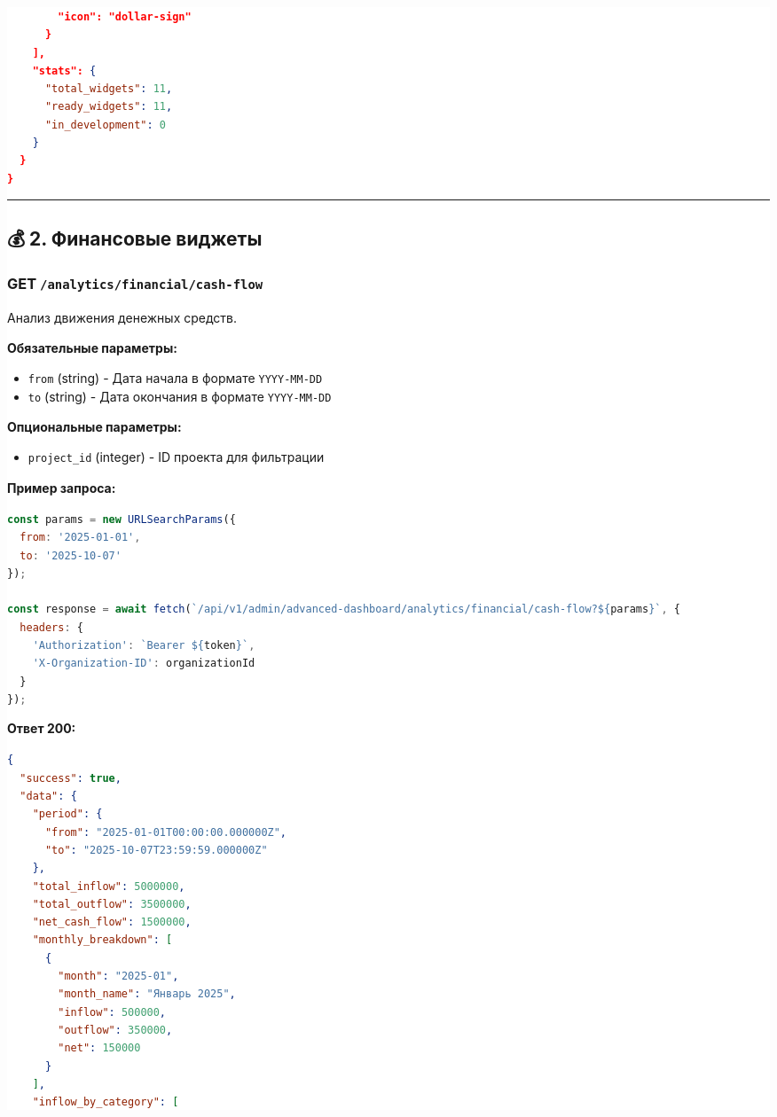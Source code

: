 ```json
        "icon": "dollar-sign"
      }
    ],
    "stats": {
      "total_widgets": 11,
      "ready_widgets": 11,
      "in_development": 0
    }
  }
}
```

---

## 💰 2. Финансовые виджеты

### GET `/analytics/financial/cash-flow`

Анализ движения денежных средств.

**Обязательные параметры:**
- `from` (string) - Дата начала в формате `YYYY-MM-DD`
- `to` (string) - Дата окончания в формате `YYYY-MM-DD`

**Опциональные параметры:**
- `project_id` (integer) - ID проекта для фильтрации

**Пример запроса:**
```javascript
const params = new URLSearchParams({
  from: '2025-01-01',
  to: '2025-10-07'
});

const response = await fetch(`/api/v1/admin/advanced-dashboard/analytics/financial/cash-flow?${params}`, {
  headers: {
    'Authorization': `Bearer ${token}`,
    'X-Organization-ID': organizationId
  }
});
```

**Ответ 200:**
```json
{
  "success": true,
  "data": {
    "period": {
      "from": "2025-01-01T00:00:00.000000Z",
      "to": "2025-10-07T23:59:59.000000Z"
    },
    "total_inflow": 5000000,
    "total_outflow": 3500000,
    "net_cash_flow": 1500000,
    "monthly_breakdown": [
      {
        "month": "2025-01",
        "month_name": "Январь 2025",
        "inflow": 500000,
        "outflow": 350000,
        "net": 150000
      }
    ],
    "inflow_by_category": [
```